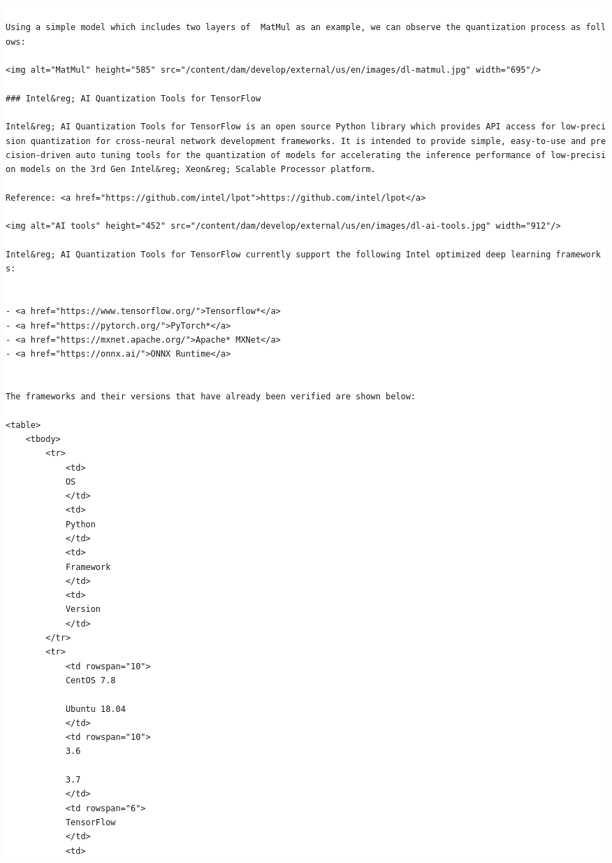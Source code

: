 ```

Using a simple model which includes two layers of  MatMul as an example, we can observe the quantization process as follows:

<img alt="MatMul" height="585" src="/content/dam/develop/external/us/en/images/dl-matmul.jpg" width="695"/>

### Intel&reg; AI Quantization Tools for TensorFlow

Intel&reg; AI Quantization Tools for TensorFlow is an open source Python library which provides API access for low-precision quantization for cross-neural network development frameworks. It is intended to provide simple, easy-to-use and precision-driven auto tuning tools for the quantization of models for accelerating the inference performance of low-precision models on the 3rd Gen Intel&reg; Xeon&reg; Scalable Processor platform.

Reference: <a href="https://github.com/intel/lpot">https://github.com/intel/lpot</a>

<img alt="AI tools" height="452" src="/content/dam/develop/external/us/en/images/dl-ai-tools.jpg" width="912"/>

Intel&reg; AI Quantization Tools for TensorFlow currently support the following Intel optimized deep learning frameworks:


- <a href="https://www.tensorflow.org/">Tensorflow*</a>
- <a href="https://pytorch.org/">PyTorch*</a>
- <a href="https://mxnet.apache.org/">Apache* MXNet</a>
- <a href="https://onnx.ai/">ONNX Runtime</a>


The frameworks and their versions that have already been verified are shown below:

<table>
	<tbody>
		<tr>
			<td>
			OS
			</td>
			<td>
			Python
			</td>
			<td>
			Framework
			</td>
			<td>
			Version
			</td>
		</tr>
		<tr>
			<td rowspan="10">
			CentOS 7.8

			Ubuntu 18.04
			</td>
			<td rowspan="10">
			3.6

			3.7
			</td>
			<td rowspan="6">
			TensorFlow
			</td>
			<td>
```